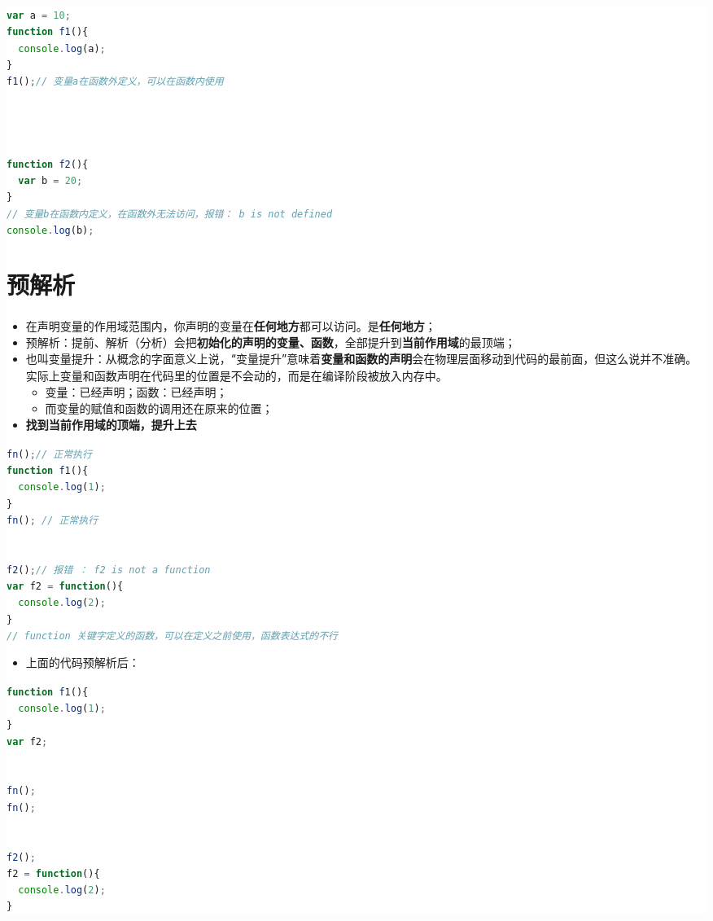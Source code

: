 ```javascript
var a = 10;
function f1(){
  console.log(a);
}
f1();// 变量a在函数外定义，可以在函数内使用




function f2(){
  var b = 20;
}
// 变量b在函数内定义，在函数外无法访问，报错： b is not defined
console.log(b); 
```



# 预解析

* 在声明变量的作用域范围内，你声明的变量在**任何地方**都可以访问。是**任何地方**；
* 预解析：提前、解析（分析）会把**初始化的声明的变量、函数**，全部提升到**当前作用域**的最顶端；
* 也叫变量提升：从概念的字面意义上说，“变量提升”意味着**变量和函数的声明**会在物理层面移动到代码的最前面，但这么说并不准确。实际上变量和函数声明在代码里的位置是不会动的，而是在编译阶段被放入内存中。
  * 变量：已经声明；函数：已经声明；
  * 而变量的赋值和函数的调用还在原来的位置；
* **找到当前作用域的顶端，提升上去**

```javascript
fn();// 正常执行
function f1(){
  console.log(1);
}
fn(); // 正常执行


f2();// 报错 ： f2 is not a function
var f2 = function(){
  console.log(2);
}
// function 关键字定义的函数，可以在定义之前使用，函数表达式的不行
```

* 上面的代码预解析后：

```javascript
function f1(){
  console.log(1);
}
var f2;


fn();
fn();


f2();
f2 = function(){
  console.log(2);
}
```

